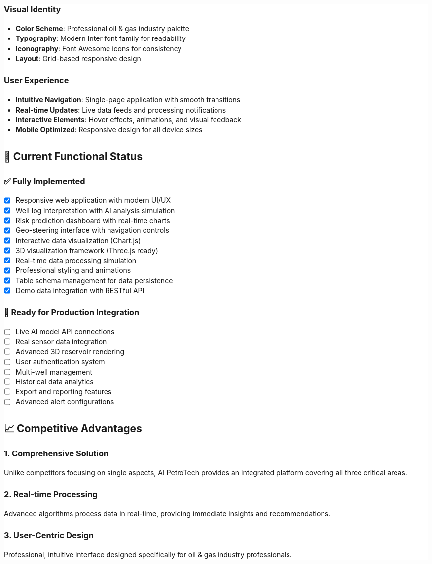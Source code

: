 ### Visual Identity
- **Color Scheme**: Professional oil & gas industry palette
- **Typography**: Modern Inter font family for readability
- **Iconography**: Font Awesome icons for consistency
- **Layout**: Grid-based responsive design

### User Experience
- **Intuitive Navigation**: Single-page application with smooth transitions
- **Real-time Updates**: Live data feeds and processing notifications
- **Interactive Elements**: Hover effects, animations, and visual feedback
- **Mobile Optimized**: Responsive design for all device sizes

## 🔄 Current Functional Status

### ✅ Fully Implemented
- [x] Responsive web application with modern UI/UX
- [x] Well log interpretation with AI analysis simulation
- [x] Risk prediction dashboard with real-time charts
- [x] Geo-steering interface with navigation controls
- [x] Interactive data visualization (Chart.js)
- [x] 3D visualization framework (Three.js ready)
- [x] Real-time data processing simulation
- [x] Professional styling and animations
- [x] Table schema management for data persistence
- [x] Demo data integration with RESTful API

### 🚧 Ready for Production Integration
- [ ] Live AI model API connections
- [ ] Real sensor data integration
- [ ] Advanced 3D reservoir rendering
- [ ] User authentication system
- [ ] Multi-well management
- [ ] Historical data analytics
- [ ] Export and reporting features
- [ ] Advanced alert configurations

## 📈 Competitive Advantages

### 1. **Comprehensive Solution**
Unlike competitors focusing on single aspects, AI PetroTech provides an integrated platform covering all three critical areas.

### 2. **Real-time Processing**
Advanced algorithms process data in real-time, providing immediate insights and recommendations.

### 3. **User-Centric Design**
Professional, intuitive interface designed specifically for oil & gas industry professionals.
